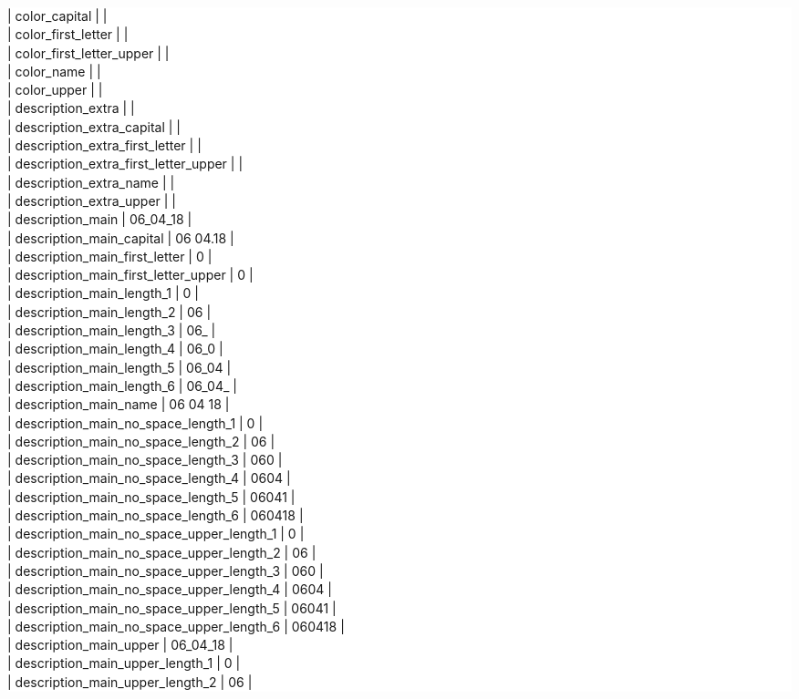 | color_capital |  |  
| color_first_letter |  |  
| color_first_letter_upper |  |  
| color_name |  |  
| color_upper |  |  
| description_extra |  |  
| description_extra_capital |  |  
| description_extra_first_letter |  |  
| description_extra_first_letter_upper |  |  
| description_extra_name |  |  
| description_extra_upper |  |  
| description_main | 06_04_18 |  
| description_main_capital | 06 04.18 |  
| description_main_first_letter | 0 |  
| description_main_first_letter_upper | 0 |  
| description_main_length_1 | 0 |  
| description_main_length_2 | 06 |  
| description_main_length_3 | 06_ |  
| description_main_length_4 | 06_0 |  
| description_main_length_5 | 06_04 |  
| description_main_length_6 | 06_04_ |  
| description_main_name | 06 04 18 |  
| description_main_no_space_length_1 | 0 |  
| description_main_no_space_length_2 | 06 |  
| description_main_no_space_length_3 | 060 |  
| description_main_no_space_length_4 | 0604 |  
| description_main_no_space_length_5 | 06041 |  
| description_main_no_space_length_6 | 060418 |  
| description_main_no_space_upper_length_1 | 0 |  
| description_main_no_space_upper_length_2 | 06 |  
| description_main_no_space_upper_length_3 | 060 |  
| description_main_no_space_upper_length_4 | 0604 |  
| description_main_no_space_upper_length_5 | 06041 |  
| description_main_no_space_upper_length_6 | 060418 |  
| description_main_upper | 06_04_18 |  
| description_main_upper_length_1 | 0 |  
| description_main_upper_length_2 | 06 |  
